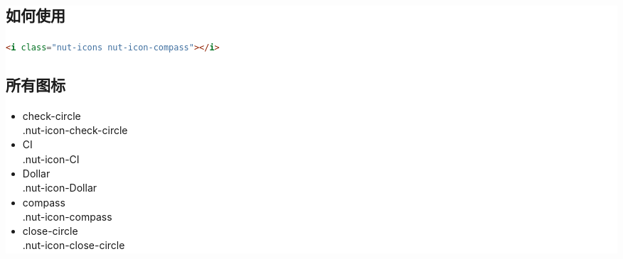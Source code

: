 ## 如何使用

```html
<i class="nut-icons nut-icon-compass"></i>
```

## 所有图标

<zi-card class="icon-preview">
<ul class="icon_lists">
  <li class="dib">
    <span class="icon nut-icons nut-icon-check-circle"></span>
    <div class="name">
      check-circle
    </div>
    <div class="code-name">.nut-icon-check-circle
    </div>
  </li>

  <li class="dib">
    <span class="icon nut-icons nut-icon-CI"></span>
    <div class="name">
      CI
    </div>
    <div class="code-name">.nut-icon-CI
    </div>
  </li>

  <li class="dib">
    <span class="icon nut-icons nut-icon-Dollar"></span>
    <div class="name">
      Dollar
    </div>
    <div class="code-name">.nut-icon-Dollar
    </div>
  </li>

  <li class="dib">
    <span class="icon nut-icons nut-icon-compass"></span>
    <div class="name">
      compass
    </div>
    <div class="code-name">.nut-icon-compass
    </div>
  </li>

  <li class="dib">
    <span class="icon nut-icons nut-icon-close-circle"></span>
    <div class="name">
      close-circle
    </div>
    <div class="code-name">.nut-icon-close-circle
    </div>
  </li>
